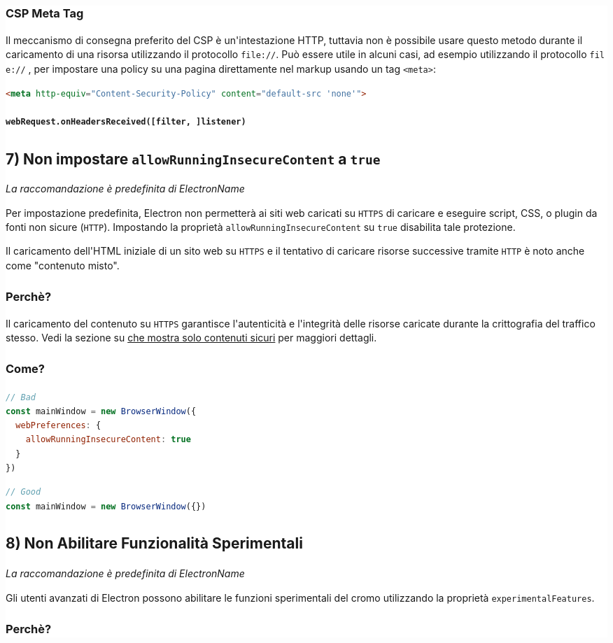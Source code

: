 ### CSP Meta Tag

Il meccanismo di consegna preferito del CSP è un'intestazione HTTP, tuttavia non è possibile usare questo metodo durante il caricamento di una risorsa utilizzando il protocollo `file://`. Può essere utile in alcuni casi, ad esempio utilizzando il protocollo `file://` , per impostare una policy su una pagina direttamente nel markup usando un tag `<meta>`:

```html
<meta http-equiv="Content-Security-Policy" content="default-src 'none'">
```

#### `webRequest.onHeadersReceived([filter, ]listener)`


## 7) Non impostare `allowRunningInsecureContent` a `true`

_La raccomandazione è predefinita di ElectronName_

Per impostazione predefinita, Electron non permetterà ai siti web caricati su `HTTPS` di caricare e eseguire script, CSS, o plugin da fonti non sicure (`HTTP`). Impostando la proprietà `allowRunningInsecureContent` su `true` disabilita tale protezione.

Il caricamento dell'HTML iniziale di un sito web su `HTTPS` e il tentativo di caricare risorse successive tramite `HTTP` è noto anche come "contenuto misto".

### Perchè?

Il caricamento del contenuto su `HTTPS` garantisce l'autenticità e l'integrità delle risorse caricate durante la crittografia del traffico stesso. Vedi la sezione su [che mostra solo contenuti sicuri](#1-only-load-secure-content) per maggiori dettagli.

### Come?

```js
// Bad
const mainWindow = new BrowserWindow({
  webPreferences: {
    allowRunningInsecureContent: true
  }
})
```

```js
// Good
const mainWindow = new BrowserWindow({})
```


## 8) Non Abilitare Funzionalità Sperimentali

_La raccomandazione è predefinita di ElectronName_

Gli utenti avanzati di Electron possono abilitare le funzioni sperimentali del cromo utilizzando la proprietà `experimentalFeatures`.

### Perchè?


[browser-window]: ../api/browser-window.md
[browser-window]: ../api/browser-window.md
[browser-view]: ../api/browser-view.md
[webview-tag]: ../api/webview-tag.md
[web-contents]: ../api/web-contents.md
[new-window]: ../api/web-contents.md#event-new-window
[will-navigate]: ../api/web-contents.md#event-will-navigate
[open-external]: ../api/shell.md#shellopenexternalurl-options-callback
[sandbox]: ../api/sandbox-option.md
[responsible-disclosure]: https://en.wikipedia.org/wiki/Responsible_disclosure